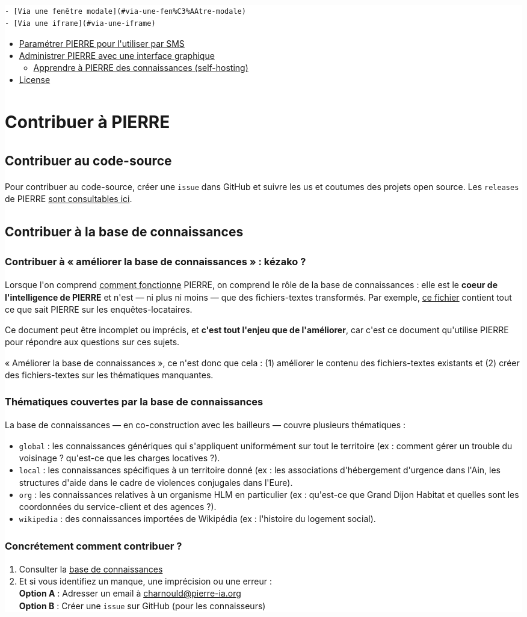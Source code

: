     - [Via une fenêtre modale](#via-une-fen%C3%AAtre-modale)
    - [Via une iframe](#via-une-iframe)
  - [Paramétrer PIERRE pour l'utiliser par SMS](#param%C3%A9trer-pierre-pour-lutiliser-par-sms)
- [Administrer PIERRE avec une interface graphique](#administrer-pierre-avec-une-interface-graphique)
  - [Apprendre à PIERRE des connaissances (self-hosting)](#apprendre-%C3%A0-pierre-des-connaissances-self-hosting)
- [License](#license)



# Contribuer à PIERRE

## Contribuer au code-source

Pour contribuer au code-source, créer une `issue` dans GitHub et suivre les us et coutumes des projets open source. Les `releases` de PIERRE [sont consultables ici](https://github.com/charnould/pierre/releases).

## Contribuer à la base de connaissances

### Contribuer à « améliorer la base de connaissances » : kézako ?

Lorsque l'on comprend [comment fonctionne](#fonctionnement--architecture-de-pierre) PIERRE, on comprend le rôle de la base de connaissances : elle est le **coeur de l'intelligence de PIERRE** et n'est — ni plus ni moins — que des fichiers-textes transformés. Par exemple, [ce fichier](./knowledge/global/Les%20enquêtes-locataires.md) contient tout ce que sait PIERRE sur les enquêtes-locataires.

Ce document peut être incomplet ou imprécis, et **c'est tout l'enjeu que de l'améliorer**, car c'est ce document qu'utilise PIERRE pour répondre aux questions sur ces sujets.

« Améliorer la base de connaissances », ce n'est donc que cela : (1) améliorer le contenu des fichiers-textes existants et (2) créer des fichiers-textes sur les thématiques manquantes.

### Thématiques couvertes par la base de connaissances

La base de connaissances — en co-construction avec les bailleurs — couvre plusieurs thématiques :

- `global` : les connaissances génériques qui s'appliquent uniformément sur tout le territoire (ex : comment gérer un trouble du voisinage ? qu'est-ce que les charges locatives ?).
- `local` : les connaissances spécifiques à un territoire donné (ex : les associations d'hébergement d'urgence dans l'Ain, les structures d'aide dans le cadre de violences conjugales dans l'Eure).
- `org` : les connaissances relatives à un organisme HLM en particulier (ex : qu'est-ce que Grand Dijon Habitat et quelles sont les coordonnées du service-client et des agences ?).
- `wikipedia` : des connaissances importées de Wikipédia (ex : l'histoire du logement social).

### Concrétement comment contribuer ?

1. Consulter la [base de connaissances](https://github.com/charnould/pierre/tree/master/knowledge/)
2. Et si vous identifiez un manque, une imprécision ou une erreur :  
   **Option A** : Adresser un email à charnould@pierre-ia.org  
   **Option B** : Créer une `issue` sur GitHub (pour les connaisseurs)

